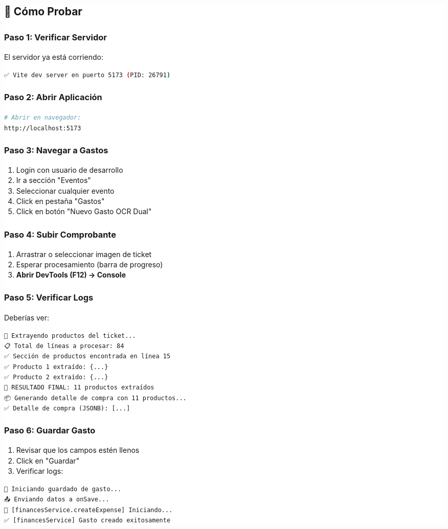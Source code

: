 
## 🧪 Cómo Probar

### **Paso 1: Verificar Servidor**
El servidor ya está corriendo:
```bash
✅ Vite dev server en puerto 5173 (PID: 26791)
```

### **Paso 2: Abrir Aplicación**
```bash
# Abrir en navegador:
http://localhost:5173
```

### **Paso 3: Navegar a Gastos**
1. Login con usuario de desarrollo
2. Ir a sección "Eventos"
3. Seleccionar cualquier evento
4. Click en pestaña "Gastos"
5. Click en botón "Nuevo Gasto OCR Dual"

### **Paso 4: Subir Comprobante**
1. Arrastrar o seleccionar imagen de ticket
2. Esperar procesamiento (barra de progreso)
3. **Abrir DevTools (F12) → Console**

### **Paso 5: Verificar Logs**
Deberías ver:
```
🛒 Extrayendo productos del ticket...
📋 Total de líneas a procesar: 84
✅ Sección de productos encontrada en línea 15
✅ Producto 1 extraído: {...}
✅ Producto 2 extraído: {...}
🎯 RESULTADO FINAL: 11 productos extraídos
📦 Generando detalle de compra con 11 productos...
✅ Detalle de compra (JSONB): [...]
```

### **Paso 6: Guardar Gasto**
1. Revisar que los campos estén llenos
2. Click en "Guardar"
3. Verificar logs:
```
💾 Iniciando guardado de gasto...
📤 Enviando datos a onSave...
🚀 [financesService.createExpense] Iniciando...
✅ [financesService] Gasto creado exitosamente
```
